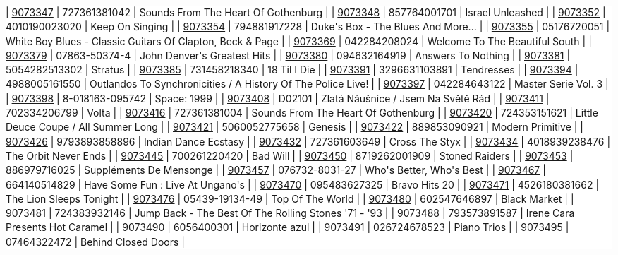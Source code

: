 | [9073347](https://www.discogs.com/release/9073347) | 727361381042 | Sounds From The Heart Of Gothenburg |
| [9073348](https://www.discogs.com/release/9073348) | 857764001701 | Israel Unleashed |
| [9073352](https://www.discogs.com/release/9073352) | 4010190023020 | Keep On Singing |
| [9073354](https://www.discogs.com/release/9073354) | 794881917228 | Duke's Box - The Blues And More... |
| [9073355](https://www.discogs.com/release/9073355) | 05176720051 | White Boy Blues - Classic Guitars Of Clapton, Beck & Page |
| [9073369](https://www.discogs.com/release/9073369) | 042284208024 | Welcome To The Beautiful South |
| [9073379](https://www.discogs.com/release/9073379) | 07863-50374-4 | John Denver's Greatest Hits |
| [9073380](https://www.discogs.com/release/9073380) | 094632164919 | Answers To Nothing |
| [9073381](https://www.discogs.com/release/9073381) | 5054282513302 | Stratus |
| [9073385](https://www.discogs.com/release/9073385) | 731458218340 | 18 Til I Die |
| [9073391](https://www.discogs.com/release/9073391) | 3296631103891 | Tendresses |
| [9073394](https://www.discogs.com/release/9073394) | 4988005161550 | Outlandos To Synchronicities / A History Of The Police Live! |
| [9073397](https://www.discogs.com/release/9073397) | 042284643122 | Master Serie Vol. 3 |
| [9073398](https://www.discogs.com/release/9073398) | 8-018163-095742 | Space: 1999 |
| [9073408](https://www.discogs.com/release/9073408) | D02101 | Zlatá Náušnice / Jsem Na Světě Rád |
| [9073411](https://www.discogs.com/release/9073411) | 702334206799 | Volta |
| [9073416](https://www.discogs.com/release/9073416) | 727361381004 | Sounds From The Heart Of Gothenburg |
| [9073420](https://www.discogs.com/release/9073420) | 724353151621 | Little Deuce Coupe / All Summer Long |
| [9073421](https://www.discogs.com/release/9073421) | 5060052775658 | Genesis |
| [9073422](https://www.discogs.com/release/9073422) | 889853090921 | Modern Primitive |
| [9073426](https://www.discogs.com/release/9073426) | 9793893858896 | Indian Dance Ecstasy |
| [9073432](https://www.discogs.com/release/9073432) | 727361603649 | Cross The Styx |
| [9073434](https://www.discogs.com/release/9073434) | 4018939238476 | The Orbit Never Ends |
| [9073445](https://www.discogs.com/release/9073445) | 700261220420 | Bad Will |
| [9073450](https://www.discogs.com/release/9073450) | 8719262001909 | Stoned Raiders |
| [9073453](https://www.discogs.com/release/9073453) | 886979716025 | Suppléments De Mensonge |
| [9073457](https://www.discogs.com/release/9073457) | 076732-8031-27 | Who's Better, Who's Best |
| [9073467](https://www.discogs.com/release/9073467) | 664140514829 | Have Some Fun : Live At Ungano's |
| [9073470](https://www.discogs.com/release/9073470) | 095483627325 | Bravo Hits 20 |
| [9073471](https://www.discogs.com/release/9073471) | 4526180381662 | The Lion Sleeps Tonight |
| [9073476](https://www.discogs.com/release/9073476) | 05439-19134-49 | Top Of The World |
| [9073480](https://www.discogs.com/release/9073480) | 602547646897 | Black Market |
| [9073481](https://www.discogs.com/release/9073481) | 724383932146 | Jump Back - The Best Of The Rolling Stones '71 - '93 |
| [9073488](https://www.discogs.com/release/9073488) | 793573891587 | Irene Cara Presents Hot Caramel |
| [9073490](https://www.discogs.com/release/9073490) | 6056400301 | Horizonte azul |
| [9073491](https://www.discogs.com/release/9073491) | 026724678523 | Piano Trios |
| [9073495](https://www.discogs.com/release/9073495) | 07464322472 | Behind Closed Doors |